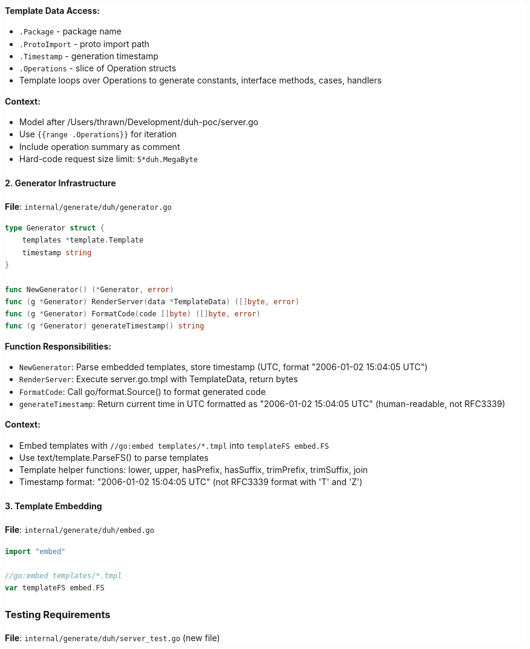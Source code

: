 **Template Data Access:**
- `.Package` - package name
- `.ProtoImport` - proto import path
- `.Timestamp` - generation timestamp
- `.Operations` - slice of Operation structs
- Template loops over Operations to generate constants, interface methods, cases, handlers

**Context:**
- Model after /Users/thrawn/Development/duh-poc/server.go
- Use `{{range .Operations}}` for iteration
- Include operation summary as comment
- Hard-code request size limit: `5*duh.MegaByte`

#### 2. Generator Infrastructure
**File**: `internal/generate/duh/generator.go`

```go
type Generator struct {
    templates *template.Template
    timestamp string
}

func NewGenerator() (*Generator, error)
func (g *Generator) RenderServer(data *TemplateData) ([]byte, error)
func (g *Generator) FormatCode(code []byte) ([]byte, error)
func (g *Generator) generateTimestamp() string
```

**Function Responsibilities:**
- `NewGenerator`: Parse embedded templates, store timestamp (UTC, format "2006-01-02 15:04:05 UTC")
- `RenderServer`: Execute server.go.tmpl with TemplateData, return bytes
- `FormatCode`: Call go/format.Source() to format generated code
- `generateTimestamp`: Return current time in UTC formatted as "2006-01-02 15:04:05 UTC" (human-readable, not RFC3339)

**Context:**
- Embed templates with `//go:embed templates/*.tmpl` into `templateFS embed.FS`
- Use text/template.ParseFS() to parse templates
- Template helper functions: lower, upper, hasPrefix, hasSuffix, trimPrefix, trimSuffix, join
- Timestamp format: "2006-01-02 15:04:05 UTC" (not RFC3339 format with 'T' and 'Z')

#### 3. Template Embedding
**File**: `internal/generate/duh/embed.go`

```go
import "embed"

//go:embed templates/*.tmpl
var templateFS embed.FS
```

### Testing Requirements

**File**: `internal/generate/duh/server_test.go` (new file)
